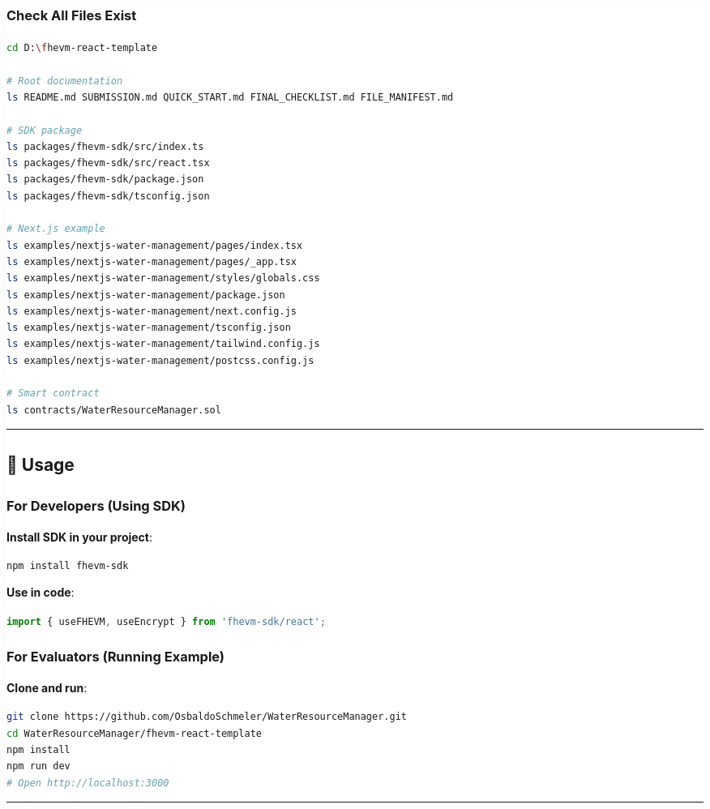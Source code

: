 ### Check All Files Exist

```bash
cd D:\fhevm-react-template

# Root documentation
ls README.md SUBMISSION.md QUICK_START.md FINAL_CHECKLIST.md FILE_MANIFEST.md

# SDK package
ls packages/fhevm-sdk/src/index.ts
ls packages/fhevm-sdk/src/react.tsx
ls packages/fhevm-sdk/package.json
ls packages/fhevm-sdk/tsconfig.json

# Next.js example
ls examples/nextjs-water-management/pages/index.tsx
ls examples/nextjs-water-management/pages/_app.tsx
ls examples/nextjs-water-management/styles/globals.css
ls examples/nextjs-water-management/package.json
ls examples/nextjs-water-management/next.config.js
ls examples/nextjs-water-management/tsconfig.json
ls examples/nextjs-water-management/tailwind.config.js
ls examples/nextjs-water-management/postcss.config.js

# Smart contract
ls contracts/WaterResourceManager.sol
```

 

---

## 🚀 Usage

### For Developers (Using SDK)

**Install SDK in your project**:
```bash
npm install fhevm-sdk
```

**Use in code**:
```typescript
import { useFHEVM, useEncrypt } from 'fhevm-sdk/react';
```

### For Evaluators (Running Example)

**Clone and run**:
```bash
git clone https://github.com/OsbaldoSchmeler/WaterResourceManager.git
cd WaterResourceManager/fhevm-react-template
npm install
npm run dev
# Open http://localhost:3000
```

---